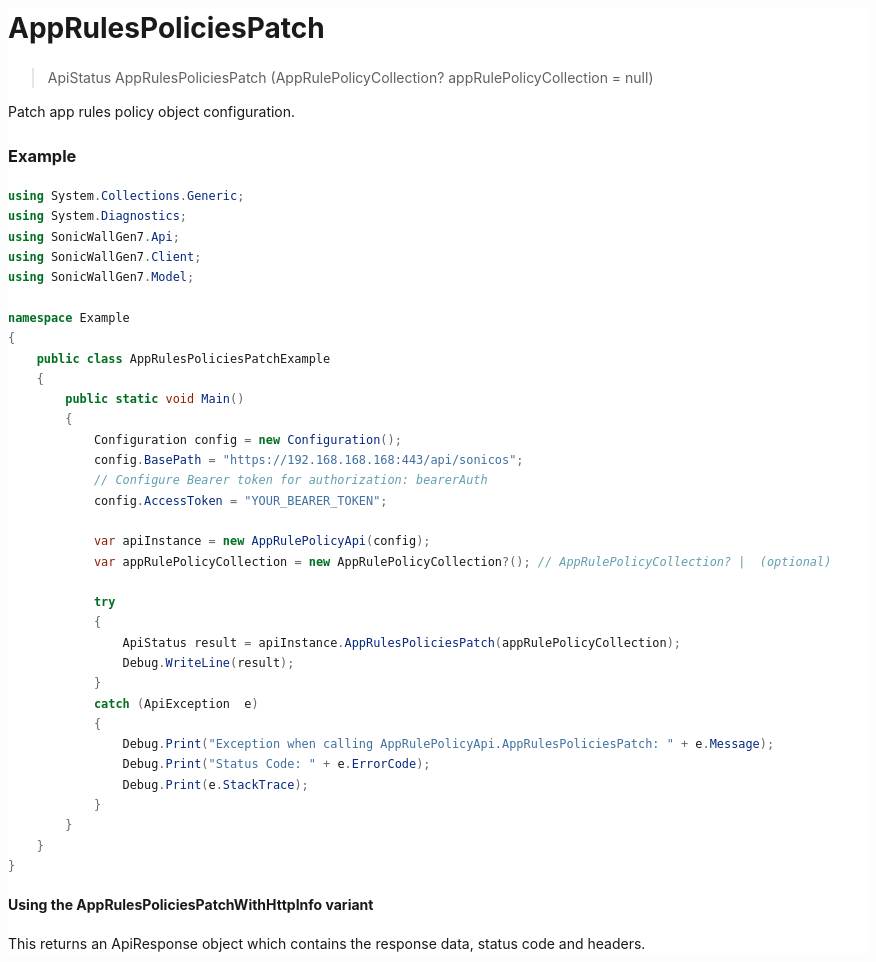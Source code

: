 <a id="apprulespoliciespatch"></a>
# **AppRulesPoliciesPatch**
> ApiStatus AppRulesPoliciesPatch (AppRulePolicyCollection? appRulePolicyCollection = null)



Patch app rules policy object configuration.

### Example
```csharp
using System.Collections.Generic;
using System.Diagnostics;
using SonicWallGen7.Api;
using SonicWallGen7.Client;
using SonicWallGen7.Model;

namespace Example
{
    public class AppRulesPoliciesPatchExample
    {
        public static void Main()
        {
            Configuration config = new Configuration();
            config.BasePath = "https://192.168.168.168:443/api/sonicos";
            // Configure Bearer token for authorization: bearerAuth
            config.AccessToken = "YOUR_BEARER_TOKEN";

            var apiInstance = new AppRulePolicyApi(config);
            var appRulePolicyCollection = new AppRulePolicyCollection?(); // AppRulePolicyCollection? |  (optional) 

            try
            {
                ApiStatus result = apiInstance.AppRulesPoliciesPatch(appRulePolicyCollection);
                Debug.WriteLine(result);
            }
            catch (ApiException  e)
            {
                Debug.Print("Exception when calling AppRulePolicyApi.AppRulesPoliciesPatch: " + e.Message);
                Debug.Print("Status Code: " + e.ErrorCode);
                Debug.Print(e.StackTrace);
            }
        }
    }
}
```

#### Using the AppRulesPoliciesPatchWithHttpInfo variant
This returns an ApiResponse object which contains the response data, status code and headers.
